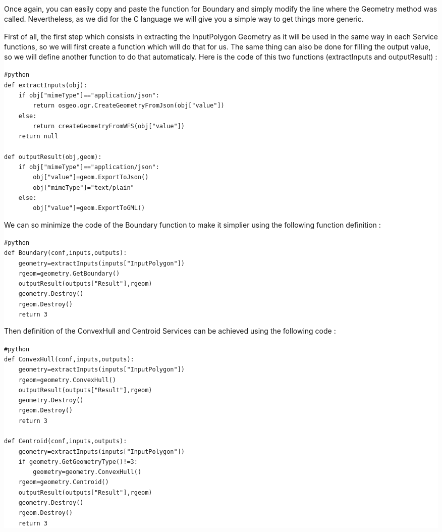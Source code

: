 Once again, you can easily copy and paste the function for Boundary and
simply modify the line where the Geometry method was called.
Nevertheless, as we did for the C language we will give you a simple way
to get things more generic.

First of all, the first step which consists in extracting the
InputPolygon Geometry as it will be used in the same way in each Service
functions, so we will first create a function which will do that for us.
The same thing can also be done for filling the output value, so we will
define another function to do that automaticaly. Here is the code of
this two functions (extractInputs and outputResult) :

    #python
    def extractInputs(obj):
        if obj["mimeType"]=="application/json":
            return osgeo.ogr.CreateGeometryFromJson(obj["value"])
        else:
            return createGeometryFromWFS(obj["value"])
        return null

    def outputResult(obj,geom):
        if obj["mimeType"]=="application/json":
            obj["value"]=geom.ExportToJson()
            obj["mimeType"]="text/plain"
        else:
            obj["value"]=geom.ExportToGML()

We can so minimize the code of the Boundary function to make it simplier
using the following function definition :

    #python
    def Boundary(conf,inputs,outputs):
        geometry=extractInputs(inputs["InputPolygon"])
        rgeom=geometry.GetBoundary()
        outputResult(outputs["Result"],rgeom)
        geometry.Destroy()
        rgeom.Destroy()
        return 3

Then definition of the ConvexHull and Centroid Services can be achieved
using the following code :

    #python
    def ConvexHull(conf,inputs,outputs):
        geometry=extractInputs(inputs["InputPolygon"])
        rgeom=geometry.ConvexHull()
        outputResult(outputs["Result"],rgeom)
        geometry.Destroy()
        rgeom.Destroy()
        return 3

    def Centroid(conf,inputs,outputs):
        geometry=extractInputs(inputs["InputPolygon"])
        if geometry.GetGeometryType()!=3:
            geometry=geometry.ConvexHull()
        rgeom=geometry.Centroid()
        outputResult(outputs["Result"],rgeom)
        geometry.Destroy()
        rgeom.Destroy()
        return 3
